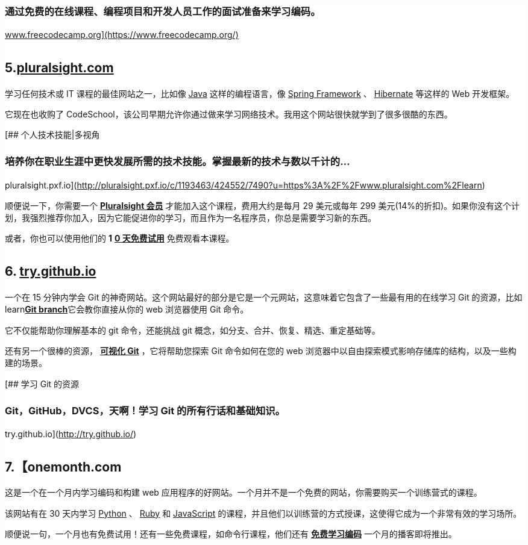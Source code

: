 ### 通过免费的在线课程、编程项目和开发人员工作的面试准备来学习编码。

www.freecodecamp.org](https://www.freecodecamp.org/) 

## 5.[pluralsight.com](http://pluralsight.pxf.io/c/1193463/424552/7490?u=https%3A%2F%2Fwww.pluralsight.com%2Flearn)

学习任何技术或 IT 课程的最佳网站之一，比如像 [Java](http://www.java67.com/2018/08/top-10-free-java-courses-for-beginners-experienced-developers.html) 这样的编程语言，像 [Spring Framework](https://javarevisited.blogspot.com/2018/06/top-6-spring-framework-online-courses-Java-programmers.html) 、 [Hibernate](https://javarevisited.blogspot.com/2018/01/top-5-hibernate-and-jpa-courses-for-java-programmers-learn-online.html) 等这样的 Web 开发框架。

它现在也收购了 CodeSchool，该公司早期允许你通过做来学习网络技术。我用这个网站很快就学到了很多很酷的东西。

[](http://pluralsight.pxf.io/c/1193463/424552/7490?u=https%3A%2F%2Fwww.pluralsight.com%2Flearn) [## 个人技术技能|多视角

### 培养你在职业生涯中更快发展所需的技术技能。掌握最新的技术与数以千计的…

pluralsight.pxf.io](http://pluralsight.pxf.io/c/1193463/424552/7490?u=https%3A%2F%2Fwww.pluralsight.com%2Flearn) 

顺便说一下，你需要一个 [**Pluralsight 会员**](https://pluralsight.pxf.io/c/1193463/424552/7490?u=https%3A%2F%2Fwww.pluralsight.com%2Fpricing) 才能加入这个课程，费用大约是每月 29 美元或每年 299 美元(14%的折扣)。如果你没有这个计划，我强烈推荐你加入，因为它能促进你的学习，而且作为一名程序员，你总是需要学习新的东西。

或者，你也可以使用他们的 **1** [**0 天免费试用**](https://pluralsight.pxf.io/c/1193463/424552/7490?u=https%3A%2F%2Fwww.pluralsight.com%2Flearn) 免费观看本课程。

## 6. [try.github.io](http://try.github.io/)

一个在 15 分钟内学会 Git 的神奇网站。这个网站最好的部分是它是一个元网站，这意味着它包含了一些最有用的在线学习 Git 的资源，比如 learn[**Git branch**](https://learngitbranching.js.org/)它会教你直接从你的 web 浏览器使用 Git 命令。

它不仅能帮助你理解基本的 git 命令，还能挑战 git 概念，如分支、合并、恢复、精选、重定基础等。

还有另一个很棒的资源， [**可视化 Git**](http://git-school.github.io/visualizing-git/) ，它将帮助您探索 Git 命令如何在您的 web 浏览器中以自由探索模式影响存储库的结构，以及一些构建的场景。

 [## 学习 Git 的资源

### Git，GitHub，DVCS，天啊！学习 Git 的所有行话和基础知识。

try.github.io](http://try.github.io/) 

## 7.【onemonth.com 

这是一个在一个月内学习编码和构建 web 应用程序的好网站。一个月并不是一个免费的网站，你需要购买一个训练营式的课程。

该网站有在 30 天内学习 [Python](https://mbsy.co/sFqPc) 、 [Ruby](https://mbsy.co/sFqPg) 和 [JavaScript](https://mbsy.co/sFqPh) 的课程，并且他们以训练营的方式授课，这使得它成为一个非常有效的学习场所。

顺便说一句，一个月也有免费试用！还有一些免费课程，如命令行课程，他们还有 [**免费学习编码**](https://mbsy.co/sFqPc) 一个月的播客即将推出。
